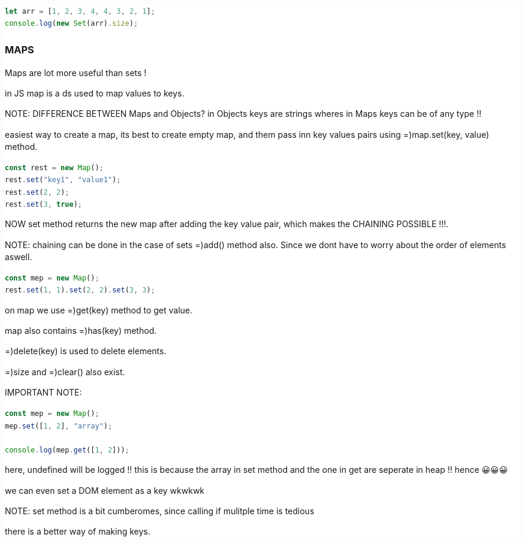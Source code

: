 ```js
let arr = [1, 2, 3, 4, 4, 3, 2, 1];
console.log(new Set(arr).size);
```

### MAPS

Maps are lot more useful than sets !

in JS map is a ds used to map values to keys.

NOTE: DIFFERENCE BETWEEN Maps and Objects? in Objects keys are strings wheres in Maps keys can be of any type !!

easiest way to create a map, its best to create empty map, and them pass inn key values pairs using =)map.set(key, value) method.

```js
const rest = new Map();
rest.set("key1", "value1");
rest.set(2, 2);
rest.set(3, true);
```

NOW set method returns the new map after adding the key value pair, which makes the CHAINING POSSIBLE !!!.

NOTE: chaining can be done in the case of sets =)add() method also. Since we dont have to worry about the order of elements aswell.

```js
const mep = new Map();
rest.set(1, 1).set(2, 2).set(3, 3);
```

on map we use =)get(key) method to get value.

map also contains =)has(key) method.

=)delete(key) is used to delete elements.

=)size and =)clear() also exist.

IMPORTANT NOTE:

```js
const mep = new Map();
mep.set([1, 2], "array");

console.log(mep.get([1, 2]));
```

here, undefined will be logged !! this is because the array in set method and the one in get are seperate in heap !! hence 😀😀😀

we can even set a DOM element as a key wkwkwk

NOTE: set method is a bit cumberomes, since calling if mulitple time is tedious

there is a better way of making keys.
